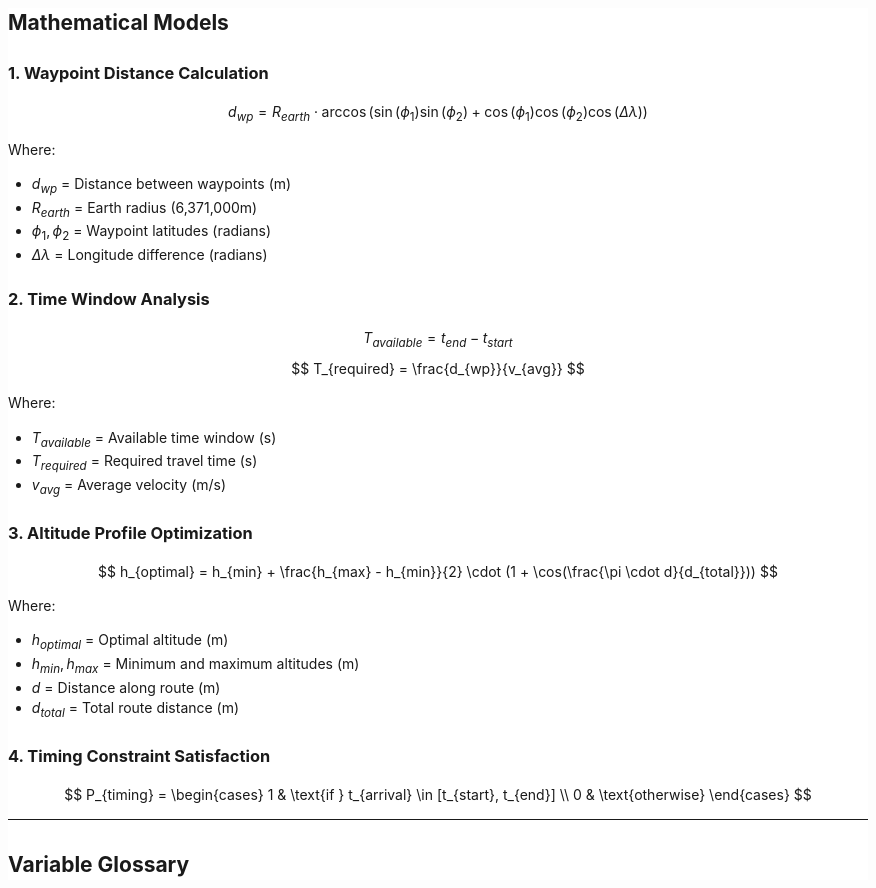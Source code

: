 
## Mathematical Models

### 1. Waypoint Distance Calculation
$$
d_{wp} = R_{earth} \cdot \arccos(\sin(\phi_1)\sin(\phi_2) + \cos(\phi_1)\cos(\phi_2)\cos(\Delta\lambda))
$$

Where:
- $d_{wp}$ = Distance between waypoints (m)
- $R_{earth}$ = Earth radius (6,371,000m)
- $\phi_1, \phi_2$ = Waypoint latitudes (radians)
- $\Delta\lambda$ = Longitude difference (radians)

### 2. Time Window Analysis
$$
T_{available} = t_{end} - t_{start}
$$
$$
T_{required} = \frac{d_{wp}}{v_{avg}}
$$

Where:
- $T_{available}$ = Available time window (s)
- $T_{required}$ = Required travel time (s)
- $v_{avg}$ = Average velocity (m/s)

### 3. Altitude Profile Optimization
$$
h_{optimal} = h_{min} + \frac{h_{max} - h_{min}}{2} \cdot (1 + \cos(\frac{\pi \cdot d}{d_{total}}))
$$

Where:
- $h_{optimal}$ = Optimal altitude (m)
- $h_{min}, h_{max}$ = Minimum and maximum altitudes (m)
- $d$ = Distance along route (m)
- $d_{total}$ = Total route distance (m)

### 4. Timing Constraint Satisfaction
$$
P_{timing} = \begin{cases}
1 & \text{if } t_{arrival} \in [t_{start}, t_{end}] \\
0 & \text{otherwise}
\end{cases}
$$

---

## Variable Glossary
